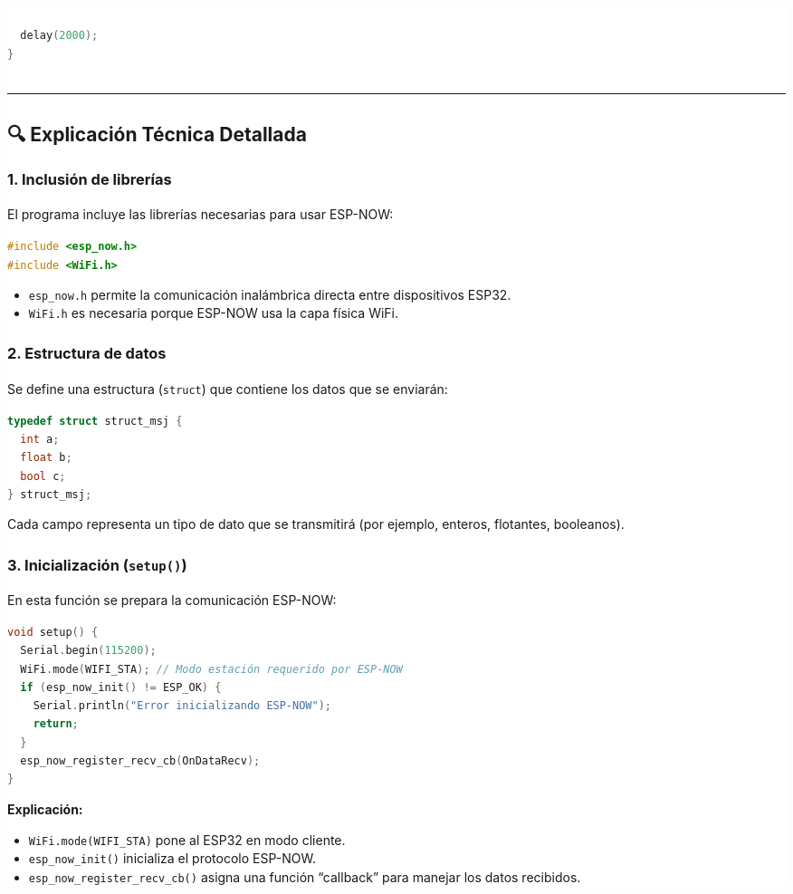 ```cpp
 
  delay(2000);
}
 
```

---

## 🔍 Explicación Técnica Detallada

### 1. Inclusión de librerías
El programa incluye las librerías necesarias para usar ESP-NOW:

```cpp
#include <esp_now.h>
#include <WiFi.h>
```

- `esp_now.h` permite la comunicación inalámbrica directa entre dispositivos ESP32.  
- `WiFi.h` es necesaria porque ESP-NOW usa la capa física WiFi.

### 2. Estructura de datos
Se define una estructura (`struct`) que contiene los datos que se enviarán:

```cpp
typedef struct struct_msj {
  int a;
  float b;
  bool c;
} struct_msj;
```

Cada campo representa un tipo de dato que se transmitirá (por ejemplo, enteros, flotantes, booleanos).

### 3. Inicialización (`setup()`)
En esta función se prepara la comunicación ESP-NOW:

```cpp
void setup() {
  Serial.begin(115200);
  WiFi.mode(WIFI_STA); // Modo estación requerido por ESP-NOW
  if (esp_now_init() != ESP_OK) {
    Serial.println("Error inicializando ESP-NOW");
    return;
  }
  esp_now_register_recv_cb(OnDataRecv);
}
```

**Explicación:**
- `WiFi.mode(WIFI_STA)` pone al ESP32 en modo cliente.  
- `esp_now_init()` inicializa el protocolo ESP-NOW.  
- `esp_now_register_recv_cb()` asigna una función “callback” para manejar los datos recibidos.
